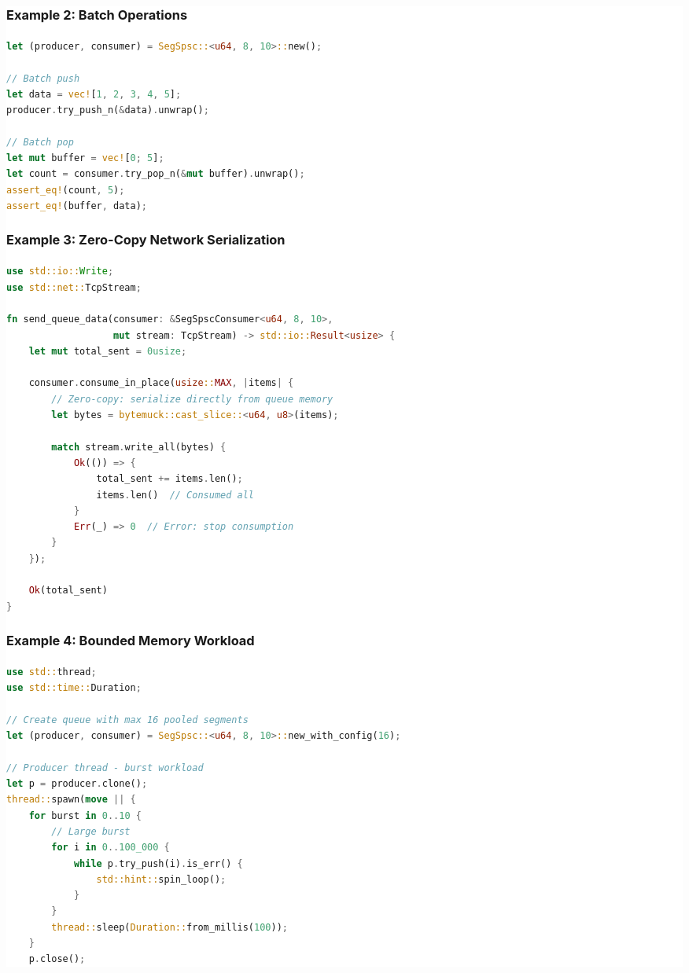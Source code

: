 ### Example 2: Batch Operations

```rust
let (producer, consumer) = SegSpsc::<u64, 8, 10>::new();

// Batch push
let data = vec![1, 2, 3, 4, 5];
producer.try_push_n(&data).unwrap();

// Batch pop
let mut buffer = vec![0; 5];
let count = consumer.try_pop_n(&mut buffer).unwrap();
assert_eq!(count, 5);
assert_eq!(buffer, data);
```

### Example 3: Zero-Copy Network Serialization

```rust
use std::io::Write;
use std::net::TcpStream;

fn send_queue_data(consumer: &SegSpscConsumer<u64, 8, 10>,
                   mut stream: TcpStream) -> std::io::Result<usize> {
    let mut total_sent = 0usize;

    consumer.consume_in_place(usize::MAX, |items| {
        // Zero-copy: serialize directly from queue memory
        let bytes = bytemuck::cast_slice::<u64, u8>(items);

        match stream.write_all(bytes) {
            Ok(()) => {
                total_sent += items.len();
                items.len()  // Consumed all
            }
            Err(_) => 0  // Error: stop consumption
        }
    });

    Ok(total_sent)
}
```

### Example 4: Bounded Memory Workload

```rust
use std::thread;
use std::time::Duration;

// Create queue with max 16 pooled segments
let (producer, consumer) = SegSpsc::<u64, 8, 10>::new_with_config(16);

// Producer thread - burst workload
let p = producer.clone();
thread::spawn(move || {
    for burst in 0..10 {
        // Large burst
        for i in 0..100_000 {
            while p.try_push(i).is_err() {
                std::hint::spin_loop();
            }
        }
        thread::sleep(Duration::from_millis(100));
    }
    p.close();
```